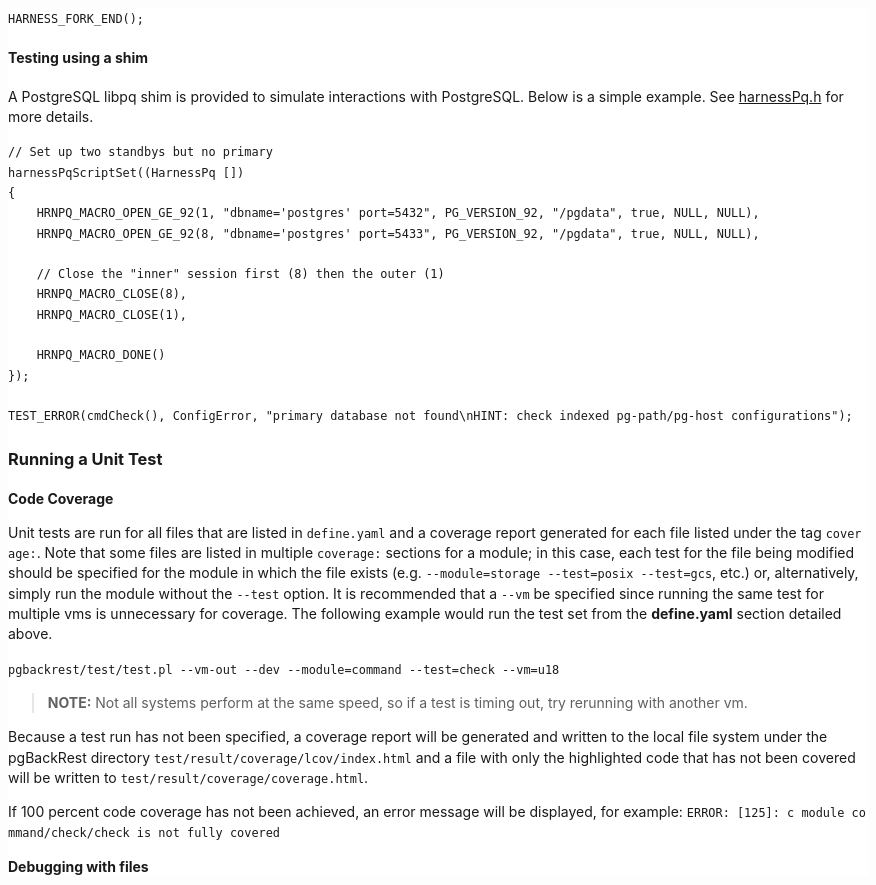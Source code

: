 ```
HARNESS_FORK_END();
```

#### Testing using a shim

A PostgreSQL libpq shim is provided to simulate interactions with PostgreSQL. Below is a simple example. See [harnessPq.h](https://github.com/pgbackrest/pgbackrest/blob/master/test/src/common/harnessPq.h) for more details.
```
// Set up two standbys but no primary
harnessPqScriptSet((HarnessPq [])
{
    HRNPQ_MACRO_OPEN_GE_92(1, "dbname='postgres' port=5432", PG_VERSION_92, "/pgdata", true, NULL, NULL),
    HRNPQ_MACRO_OPEN_GE_92(8, "dbname='postgres' port=5433", PG_VERSION_92, "/pgdata", true, NULL, NULL),

    // Close the "inner" session first (8) then the outer (1)
    HRNPQ_MACRO_CLOSE(8),
    HRNPQ_MACRO_CLOSE(1),

    HRNPQ_MACRO_DONE()
});

TEST_ERROR(cmdCheck(), ConfigError, "primary database not found\nHINT: check indexed pg-path/pg-host configurations");
```

### Running a Unit Test

**Code Coverage**

Unit tests are run for all files that are listed in `define.yaml` and a coverage report generated for each file listed under the tag `coverage:`. Note that some files are listed in multiple `coverage:` sections for a module; in this case, each test for the file being modified should be specified for the module in which the file exists (e.g. `--module=storage --test=posix --test=gcs`, etc.) or, alternatively, simply run the module without the `--test` option. It is recommended that a `--vm` be specified since running the same test for multiple vms is unnecessary for coverage. The following example would run the test set from the **define.yaml** section detailed above.
```
pgbackrest/test/test.pl --vm-out --dev --module=command --test=check --vm=u18
```
> **NOTE:** Not all systems perform at the same speed, so if a test is timing out, try rerunning with another vm.

Because a test run has not been specified, a coverage report will be generated and written to the local file system under the pgBackRest directory `test/result/coverage/lcov/index.html` and a file with only the highlighted code that has not been covered will be written to `test/result/coverage/coverage.html`.

If 100 percent code coverage has not been achieved, an error message will be displayed, for example: `ERROR: [125]: c module command/check/check is not fully covered`

**Debugging with files**
